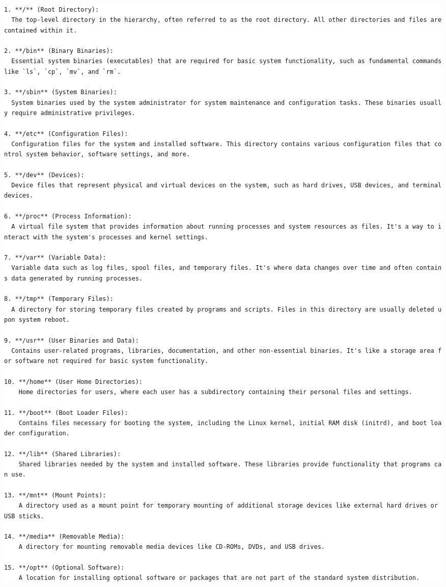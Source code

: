     1. **/** (Root Directory):
      The top-level directory in the hierarchy, often referred to as the root directory. All other directories and files are contained within it.

    2. **/bin** (Binary Binaries):
      Essential system binaries (executables) that are required for basic system functionality, such as fundamental commands like `ls`, `cp`, `mv`, and `rm`.

    3. **/sbin** (System Binaries):
      System binaries used by the system administrator for system maintenance and configuration tasks. These binaries usually require administrative privileges.

    4. **/etc** (Configuration Files):
      Configuration files for the system and installed software. This directory contains various configuration files that control system behavior, software settings, and more.

    5. **/dev** (Devices):
      Device files that represent physical and virtual devices on the system, such as hard drives, USB devices, and terminal devices.

    6. **/proc** (Process Information):
      A virtual file system that provides information about running processes and system resources as files. It's a way to interact with the system's processes and kernel settings.

    7. **/var** (Variable Data):
      Variable data such as log files, spool files, and temporary files. It's where data changes over time and often contains data generated by running processes.

    8. **/tmp** (Temporary Files):
      A directory for storing temporary files created by programs and scripts. Files in this directory are usually deleted upon system reboot.

    9. **/usr** (User Binaries and Data):
      Contains user-related programs, libraries, documentation, and other non-essential binaries. It's like a storage area for software not required for basic system functionality.

    10. **/home** (User Home Directories):
        Home directories for users, where each user has a subdirectory containing their personal files and settings.

    11. **/boot** (Boot Loader Files):
        Contains files necessary for booting the system, including the Linux kernel, initial RAM disk (initrd), and boot loader configuration.

    12. **/lib** (Shared Libraries):
        Shared libraries needed by the system and installed software. These libraries provide functionality that programs can use.

    13. **/mnt** (Mount Points):
        A directory used as a mount point for temporary mounting of additional storage devices like external hard drives or USB sticks.

    14. **/media** (Removable Media):
        A directory for mounting removable media devices like CD-ROMs, DVDs, and USB drives.

    15. **/opt** (Optional Software):
        A location for installing optional software or packages that are not part of the standard system distribution.
